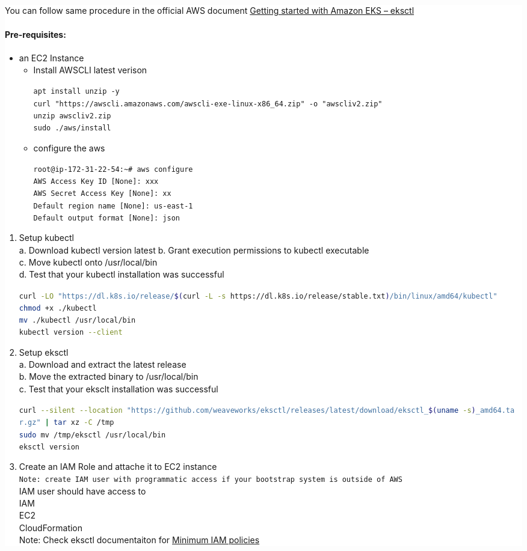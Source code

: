 You can follow same procedure in the official  AWS document [Getting started with Amazon EKS – eksctl](https://docs.aws.amazon.com/eks/latest/userguide/getting-started-eksctl.html)   

#### Pre-requisites: 
- an EC2 Instance 
  - Install AWSCLI latest verison
    ```
    apt install unzip -y
    curl "https://awscli.amazonaws.com/awscli-exe-linux-x86_64.zip" -o "awscliv2.zip"
    unzip awscliv2.zip
    sudo ./aws/install
    ```
  - configure the aws 
    ```commandline
    root@ip-172-31-22-54:~# aws configure
    AWS Access Key ID [None]: xxx
    AWS Secret Access Key [None]: xx
    Default region name [None]: us-east-1
    Default output format [None]: json
    ```

1. Setup kubectl   
   a. Download kubectl version latest 
   b. Grant execution permissions to kubectl executable   
   c. Move kubectl onto /usr/local/bin   
   d. Test that your kubectl installation was successful    

   ```sh 
   curl -LO "https://dl.k8s.io/release/$(curl -L -s https://dl.k8s.io/release/stable.txt)/bin/linux/amd64/kubectl"
   chmod +x ./kubectl
   mv ./kubectl /usr/local/bin 
   kubectl version --client
   ```
2. Setup eksctl   
   a. Download and extract the latest release   
   b. Move the extracted binary to /usr/local/bin   
   c. Test that your eksclt installation was successful   

   ```sh
   curl --silent --location "https://github.com/weaveworks/eksctl/releases/latest/download/eksctl_$(uname -s)_amd64.tar.gz" | tar xz -C /tmp
   sudo mv /tmp/eksctl /usr/local/bin
   eksctl version
   ```
  
3. Create an IAM Role and attache it to EC2 instance    
   `Note: create IAM user with programmatic access if your bootstrap system is outside of AWS`   
   IAM user should have access to   
   IAM   
   EC2   
   CloudFormation  
   Note: Check eksctl documentaiton for [Minimum IAM policies](https://eksctl.io/usage/minimum-iam-policies/)
